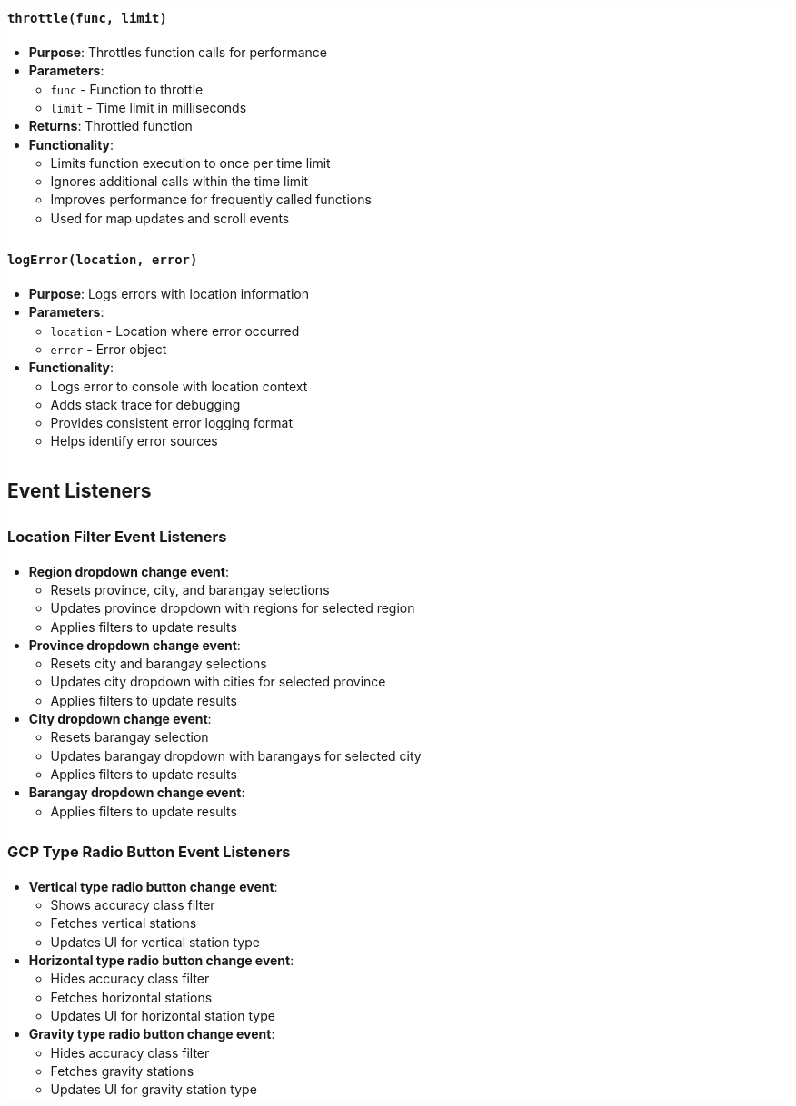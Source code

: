 ### `throttle(func, limit)`
- **Purpose**: Throttles function calls for performance
- **Parameters**:
  - `func` - Function to throttle
  - `limit` - Time limit in milliseconds
- **Returns**: Throttled function
- **Functionality**: 
  - Limits function execution to once per time limit
  - Ignores additional calls within the time limit
  - Improves performance for frequently called functions
  - Used for map updates and scroll events

### `logError(location, error)`
- **Purpose**: Logs errors with location information
- **Parameters**:
  - `location` - Location where error occurred
  - `error` - Error object
- **Functionality**: 
  - Logs error to console with location context
  - Adds stack trace for debugging
  - Provides consistent error logging format
  - Helps identify error sources

## Event Listeners

### Location Filter Event Listeners
- **Region dropdown change event**:
  - Resets province, city, and barangay selections
  - Updates province dropdown with regions for selected region
  - Applies filters to update results
- **Province dropdown change event**:
  - Resets city and barangay selections
  - Updates city dropdown with cities for selected province
  - Applies filters to update results
- **City dropdown change event**:
  - Resets barangay selection
  - Updates barangay dropdown with barangays for selected city
  - Applies filters to update results
- **Barangay dropdown change event**:
  - Applies filters to update results

### GCP Type Radio Button Event Listeners
- **Vertical type radio button change event**:
  - Shows accuracy class filter
  - Fetches vertical stations
  - Updates UI for vertical station type
- **Horizontal type radio button change event**:
  - Hides accuracy class filter
  - Fetches horizontal stations
  - Updates UI for horizontal station type
- **Gravity type radio button change event**:
  - Hides accuracy class filter
  - Fetches gravity stations
  - Updates UI for gravity station type
